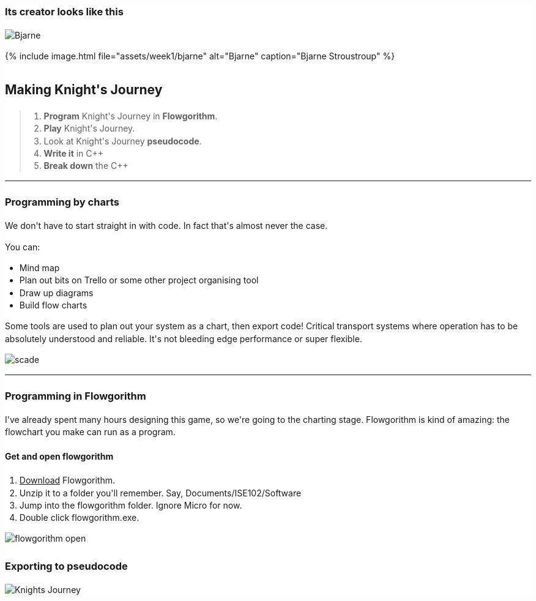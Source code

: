 ### Its creator looks like this

![Bjarne](assets/week1/bjarne.jpg)

{% include image.html file="assets/week1/bjarne" alt="Bjarne" caption="Bjarne Stroustroup" %}

## Making Knight's Journey

> 1. **Program** Knight's Journey in **Flowgorithm**.
> 2. **Play** Knight's Journey.
> 3. Look at Knight's Journey **pseudocode**.
> 4. **Write it** in C++
> 5. **Break down** the C++

---

### Programming by charts

We don't have to start straight in with code. In fact that's almost never the case.

You can:
  * Mind map
  * Plan out bits on Trello or some other project organising tool
  * Draw up diagrams
  * Build flow charts

Some tools are used to plan out your system as a chart, then export code! Critical transport systems where operation has to be absolutely understood and reliable. It's not bleeding edge performance or super flexible.

![scade](assets/week1/transport_scade_charting.png)

___ 

### Programming in Flowgorithm

I've already spent many hours designing this game, so we're going to the charting stage. Flowgorithm is kind of amazing: the flowchart you make can run as a program.


#### Get and open flowgorithm

1. [Download](assets/index/flowgorithm_micro.zip) Flowgorithm.
2. Unzip it to a folder you'll remember. Say, Documents/ISE102/Software
3. Jump into the flowgorithm folder. Ignore Micro for now.
4. Double click flowgorithm.exe.

![flowgorithm open](assets/week1/flowgorithm.png)



### Exporting to pseudocode

![Knights Journey](assets/week1/flow_knights_journey.png)
